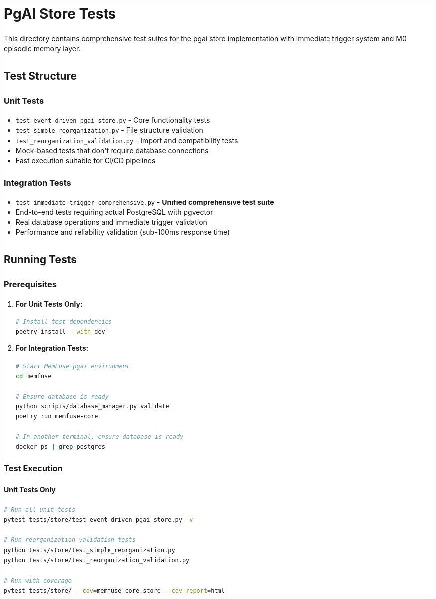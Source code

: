 # PgAI Store Tests

This directory contains comprehensive test suites for the pgai store implementation with immediate trigger system and M0 episodic memory layer.

## Test Structure

### Unit Tests
- `test_event_driven_pgai_store.py` - Core functionality tests
- `test_simple_reorganization.py` - File structure validation
- `test_reorganization_validation.py` - Import and compatibility tests
- Mock-based tests that don't require database connections
- Fast execution suitable for CI/CD pipelines

### Integration Tests
- `test_immediate_trigger_comprehensive.py` - **Unified comprehensive test suite**
- End-to-end tests requiring actual PostgreSQL with pgvector
- Real database operations and immediate trigger validation
- Performance and reliability validation (sub-100ms response time)

## Running Tests

### Prerequisites

1. **For Unit Tests Only:**
   ```bash
   # Install test dependencies
   poetry install --with dev
   ```

2. **For Integration Tests:**
   ```bash
   # Start MemFuse pgai environment
   cd memfuse

   # Ensure database is ready
   python scripts/database_manager.py validate
   poetry run memfuse-core
   
   # In another terminal, ensure database is ready
   docker ps | grep postgres
   ```

### Test Execution

#### Unit Tests Only
```bash
# Run all unit tests
pytest tests/store/test_event_driven_pgai_store.py -v

# Run reorganization validation tests
python tests/store/test_simple_reorganization.py
python tests/store/test_reorganization_validation.py

# Run with coverage
pytest tests/store/ --cov=memfuse_core.store --cov-report=html
```
